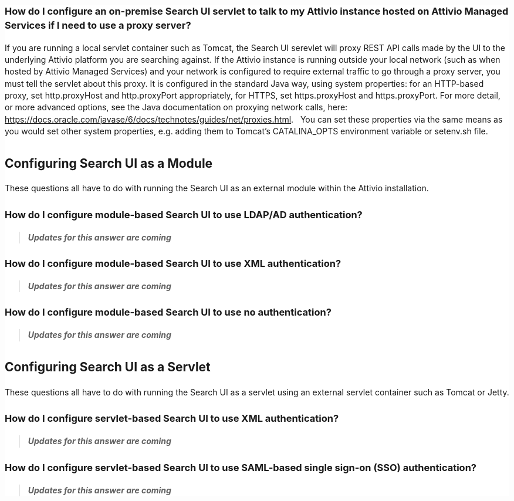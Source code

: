 ### How do I configure an on-premise Search UI servlet to talk to my Attivio instance hosted on Attivio Managed Services if I need to use a proxy server?

If you are running a local servlet container such as Tomcat, the Search UI serevlet will proxy REST API calls made by the UI to the underlying Attivio platform you are searching against. If the Attivio instance is running outside your local network (such as when hosted by Attivio Managed Services) and your network is configured to require external traffic to go through a proxy server, you must tell the servlet about this proxy. It is configured in the standard Java way, using system properties: for an HTTP-based proxy, set http.proxyHost and http.proxyPort appropriately, for HTTPS, set https.proxyHost and https.proxyPort. For more detail, or more advanced options, see the Java documentation on proxying network calls, here: https://docs.oracle.com/javase/6/docs/technotes/guides/net/proxies.html.
 
You can set these properties via the same means as you would set other system properties, e.g. adding them to Tomcat’s CATALINA_OPTS environment variable or setenv.sh file.

## Configuring Search UI as a Module

These questions all have to do with running the Search UI as an external module within the Attivio installation.

### How do I configure module-based Search UI to use LDAP/AD authentication?

> **_Updates for this answer are coming_**

### How do I configure module-based Search UI to use XML authentication?

> **_Updates for this answer are coming_**

### How do I configure module-based Search UI to use no authentication?

> **_Updates for this answer are coming_**

## Configuring Search UI as a Servlet

These questions all have to do with running the Search UI as a servlet using an external servlet container such as Tomcat or Jetty.

### How do I configure servlet-based Search UI to use XML authentication?

> **_Updates for this answer are coming_**

### How do I configure servlet-based Search UI to use SAML-based single sign-on (SSO) authentication?

> **_Updates for this answer are coming_**
